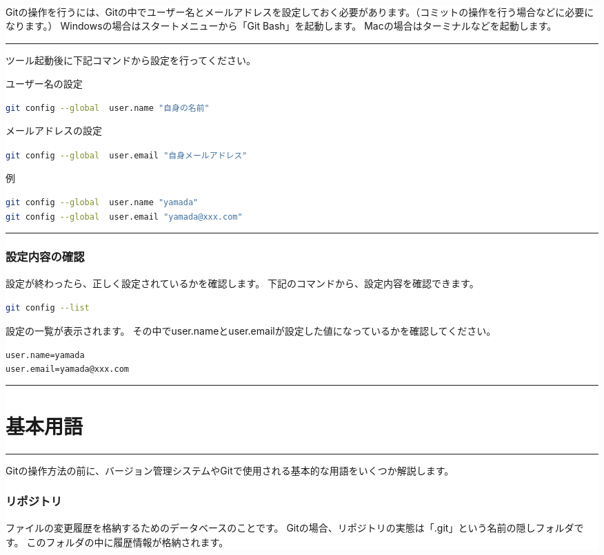 Gitの操作を行うには、Gitの中でユーザー名とメールアドレスを設定しておく必要があります。（コミットの操作を行う場合などに必要になります。）
Windowsの場合はスタートメニューから「Git Bash」を起動します。
Macの場合はターミナルなどを起動します。

---

ツール起動後に下記コマンドから設定を行ってください。

ユーザー名の設定

```bash
git config --global  user.name "自身の名前"
```

メールアドレスの設定

```bash
git config --global  user.email "自身メールアドレス"
```

例

```bash
git config --global  user.name "yamada"
git config --global  user.email "yamada@xxx.com"
```

---

### 設定内容の確認

設定が終わったら、正しく設定されているかを確認します。
下記のコマンドから、設定内容を確認できます。

```bash
git config --list
```

設定の一覧が表示されます。
その中でuser.nameとuser.emailが設定した値になっているかを確認してください。

```text
user.name=yamada
user.email=yamada@xxx.com
```

---

# 基本用語

---

Gitの操作方法の前に、バージョン管理システムやGitで使用される基本的な用語をいくつか解説します。

### リポジトリ

ファイルの変更履歴を格納するためのデータベースのことです。
Gitの場合、リポジトリの実態は「.git」という名前の隠しフォルダです。
このフォルダの中に履歴情報が格納されます。
